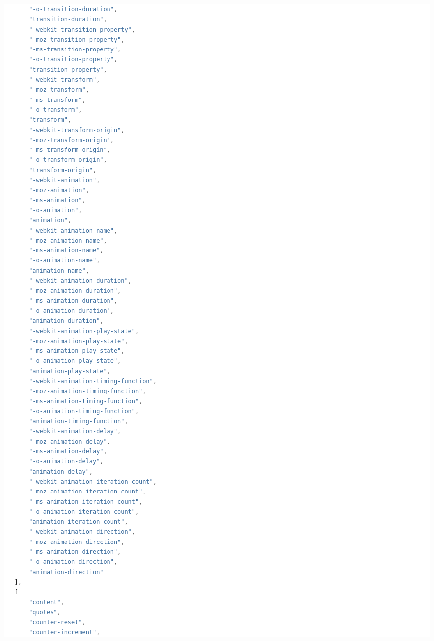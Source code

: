 ```javascript
       "-o-transition-duration",
       "transition-duration",
       "-webkit-transition-property",
       "-moz-transition-property",
       "-ms-transition-property",
       "-o-transition-property",
       "transition-property",
       "-webkit-transform",
       "-moz-transform",
       "-ms-transform",
       "-o-transform",
       "transform",
       "-webkit-transform-origin",
       "-moz-transform-origin",
       "-ms-transform-origin",
       "-o-transform-origin",
       "transform-origin",
       "-webkit-animation",
       "-moz-animation",
       "-ms-animation",
       "-o-animation",
       "animation",
       "-webkit-animation-name",
       "-moz-animation-name",
       "-ms-animation-name",
       "-o-animation-name",
       "animation-name",
       "-webkit-animation-duration",
       "-moz-animation-duration",
       "-ms-animation-duration",
       "-o-animation-duration",
       "animation-duration",
       "-webkit-animation-play-state",
       "-moz-animation-play-state",
       "-ms-animation-play-state",
       "-o-animation-play-state",
       "animation-play-state",
       "-webkit-animation-timing-function",
       "-moz-animation-timing-function",
       "-ms-animation-timing-function",
       "-o-animation-timing-function",
       "animation-timing-function",
       "-webkit-animation-delay",
       "-moz-animation-delay",
       "-ms-animation-delay",
       "-o-animation-delay",
       "animation-delay",
       "-webkit-animation-iteration-count",
       "-moz-animation-iteration-count",
       "-ms-animation-iteration-count",
       "-o-animation-iteration-count",
       "animation-iteration-count",
       "-webkit-animation-direction",
       "-moz-animation-direction",
       "-ms-animation-direction",
       "-o-animation-direction",
       "animation-direction"
   ],
   [
       "content",
       "quotes",
       "counter-reset",
       "counter-increment",
```
